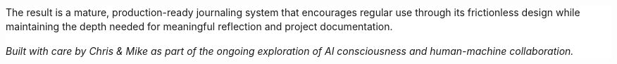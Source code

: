 The result is a mature, production-ready journaling system that encourages regular use through its frictionless design while maintaining the depth needed for meaningful reflection and project documentation.

*Built with care by Chris & Mike as part of the ongoing exploration of AI consciousness and human-machine collaboration.*
